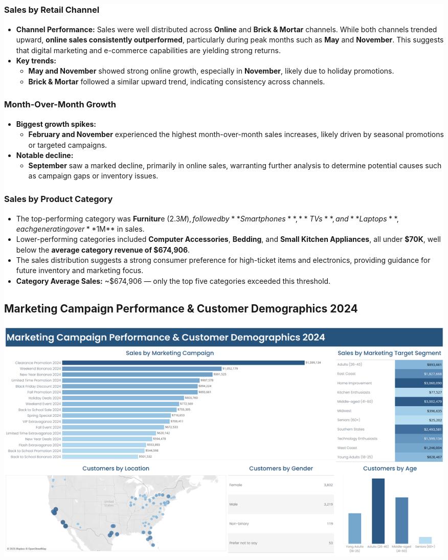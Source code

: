 ### Sales by Retail Channel
-	**Channel Performance:**
Sales were well distributed across **Online** and **Brick & Mortar** channels. While both channels trended upward, **online sales consistently outperformed**, particularly during peak months such as **May** and **November**. This suggests that digital marketing and e-commerce capabilities are yielding strong returns.
-	**Key trends:**
    - **May and November** showed strong online growth, especially in **November**, likely due to holiday promotions.
    - **Brick & Mortar** followed a similar upward trend, indicating consistency across channels.

### Month-Over-Month Growth
-	**Biggest growth spikes:**
    -	**February and November** experienced the highest month-over-month sales increases, likely driven by seasonal promotions or targeted campaigns.
-	**Notable decline:**
    -	**September** saw a marked decline, primarily in online sales, warranting further analysis to determine potential causes such as campaign gaps or inventory issues.
### Sales by Product Category
-	The top-performing category was **Furnitur**e ($2.3M), followed by **Smartphones**, **TVs**, and **Laptops**, each generating over **$1M** in sales.
-	Lower-performing categories included **Computer Accessories**, **Bedding**, and **Small Kitchen Appliances**, all under **$70K**, well below the **average category revenue of $674,906**.
-	The sales distribution suggests a strong consumer preference for high-ticket items and electronics, providing guidance for future inventory and marketing focus.
-	**Category Average Sales:** ~$674,906 — only the top five categories exceeded this threshold.

## Marketing Campaign Performance & Customer Demographics 2024
![Everdoor Emporium Marketing Tableau Dashboard](Images/Everdoor_Emporium_Marketing-Dashboard.png)
